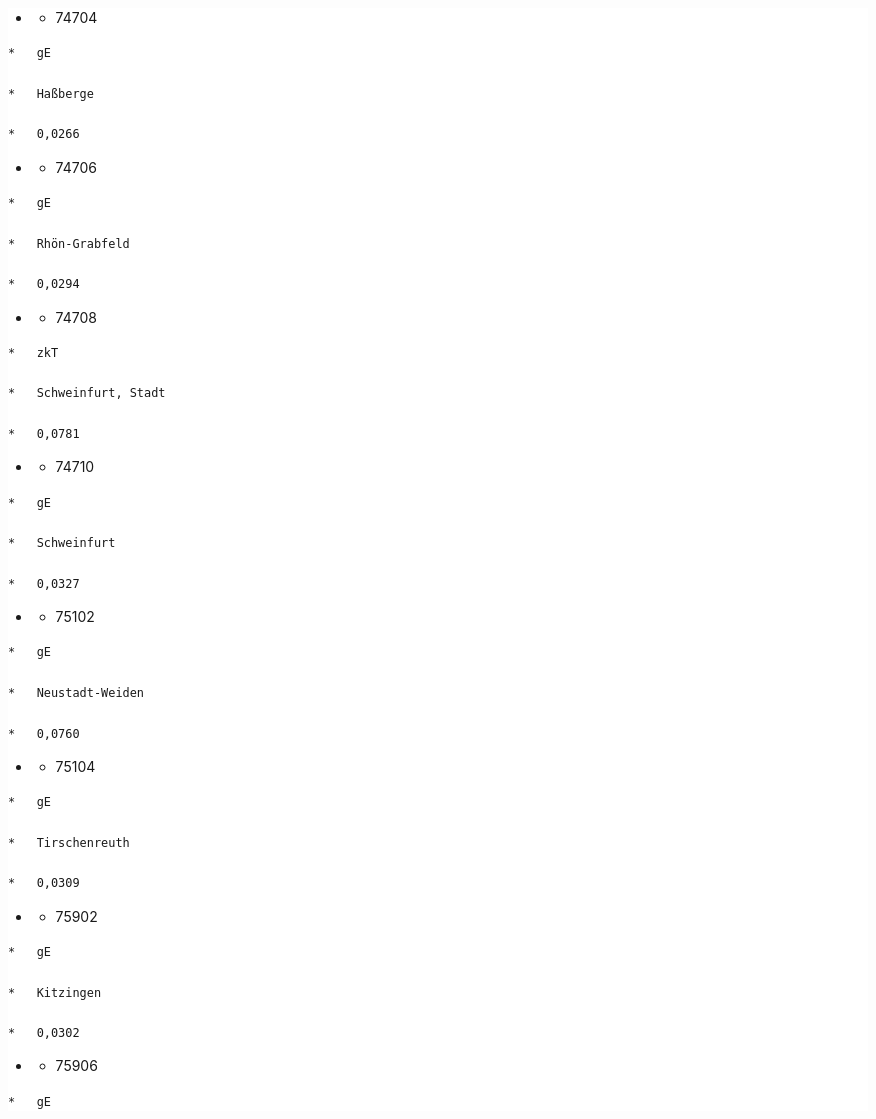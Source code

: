 
*    *   74704

    *   gE

    *   Haßberge

    *   0,0266


*    *   74706

    *   gE

    *   Rhön-Grabfeld

    *   0,0294


*    *   74708

    *   zkT

    *   Schweinfurt, Stadt

    *   0,0781


*    *   74710

    *   gE

    *   Schweinfurt

    *   0,0327


*    *   75102

    *   gE

    *   Neustadt-Weiden

    *   0,0760


*    *   75104

    *   gE

    *   Tirschenreuth

    *   0,0309


*    *   75902

    *   gE

    *   Kitzingen

    *   0,0302


*    *   75906

    *   gE
